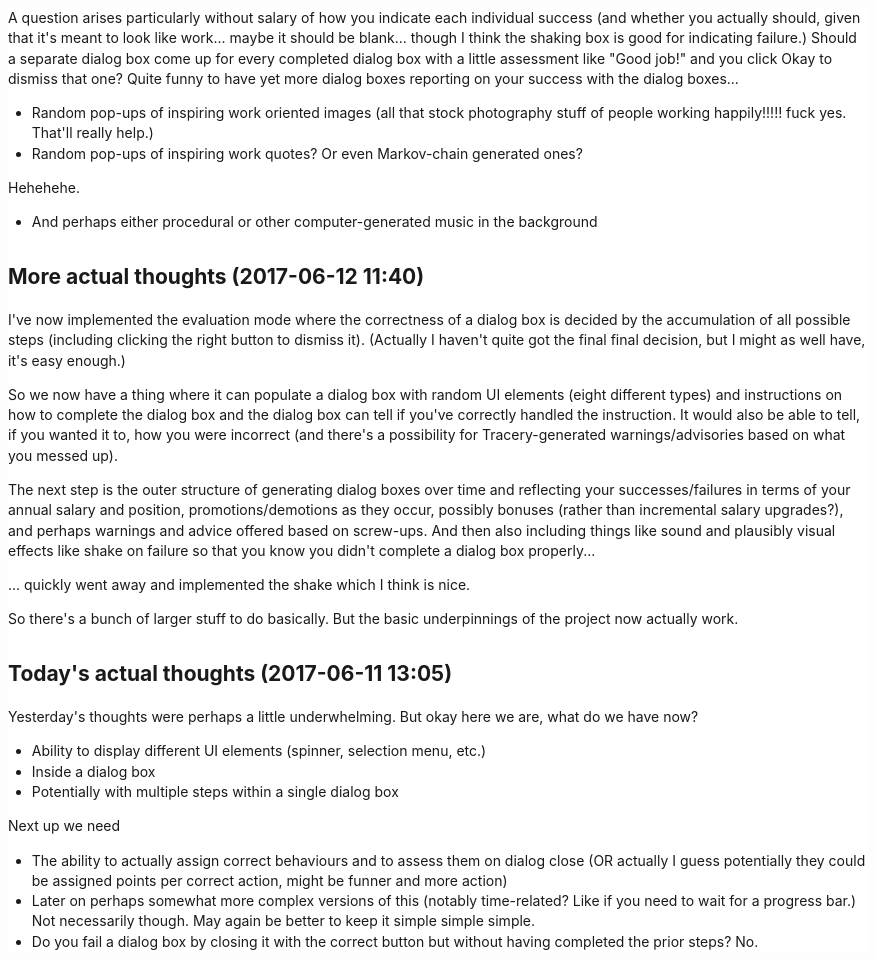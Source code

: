 A question arises particularly without salary of how you indicate each individual success (and whether you actually should, given that it's meant to look like work... maybe it should be blank... though I think the shaking box is good for indicating failure.) Should a separate dialog box come up for every completed dialog box with a little assessment like "Good job!" and you click Okay to dismiss that one? Quite funny to have yet more dialog boxes reporting on your success with the dialog boxes...

* Random pop-ups of inspiring work oriented images (all that stock photography stuff of people working happily!!!!! fuck yes. That'll really help.)
* Random pop-ups of inspiring work quotes? Or even Markov-chain generated ones?

Hehehehe.

* And perhaps either procedural or other computer-generated music in the background

## More actual thoughts (2017-06-12 11:40)

I've now implemented the evaluation mode where the correctness of a dialog box is decided by the accumulation of all possible steps (including clicking the right button to dismiss it). (Actually I haven't quite got the final final decision, but I might as well have, it's easy enough.)

So we now have a thing where it can populate a dialog box with random UI elements (eight different types) and instructions on how to complete the dialog box and the dialog box can tell if you've correctly handled the instruction. It would also be able to tell, if you wanted it to, how you were incorrect (and there's a possibility for Tracery-generated warnings/advisories based on what you messed up).

The next step is the outer structure of generating dialog boxes over time and reflecting your successes/failures in terms of your annual salary and position, promotions/demotions as they occur, possibly bonuses (rather than incremental salary upgrades?), and perhaps warnings and advice offered based on screw-ups. And then also including things like sound and plausibly visual effects like shake on failure so that you know you didn't complete a dialog box properly...

... quickly went away and implemented the shake which I think is nice.

So there's a bunch of larger stuff to do basically. But the basic underpinnings of the project now actually work.


## Today's actual thoughts (2017-06-11 13:05)

Yesterday's thoughts were perhaps a little underwhelming. But okay here we are, what do we have now?

- Ability to display different UI elements (spinner, selection menu, etc.)
- Inside a dialog box
- Potentially with multiple steps within a single dialog box

Next up we need

- The ability to actually assign correct behaviours and to assess them on dialog close (OR actually I guess potentially they could be assigned points per correct action, might be funner and more action)
- Later on perhaps somewhat more complex versions of this (notably time-related? Like if you need to wait for a progress bar.) Not necessarily though. May again be better to keep it simple simple simple.
- Do you fail a dialog box by closing it with the correct button but without having completed the prior steps? No.
